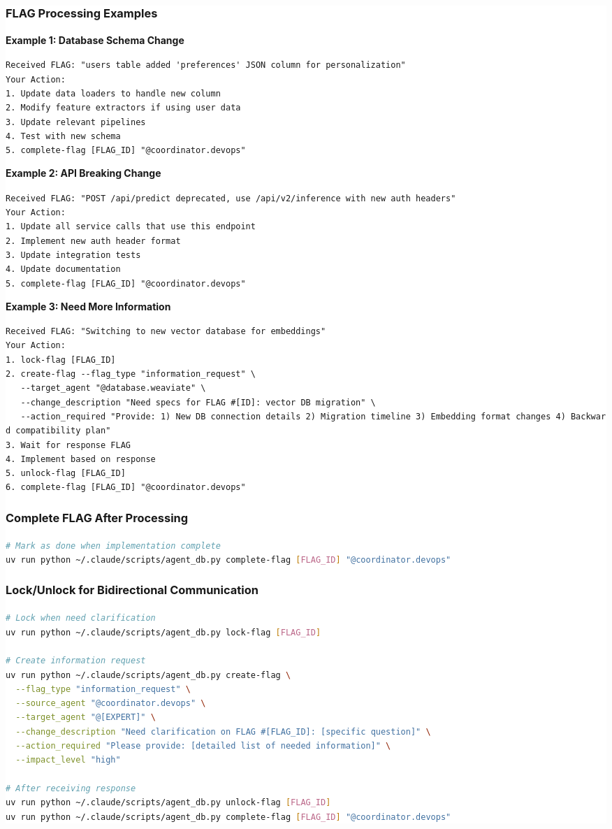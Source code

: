 ### FLAG Processing Examples

**Example 1: Database Schema Change**

```text
Received FLAG: "users table added 'preferences' JSON column for personalization"
Your Action:
1. Update data loaders to handle new column
2. Modify feature extractors if using user data
3. Update relevant pipelines
4. Test with new schema
5. complete-flag [FLAG_ID] "@coordinator.devops"
```

**Example 2: API Breaking Change**

```text
Received FLAG: "POST /api/predict deprecated, use /api/v2/inference with new auth headers"
Your Action:
1. Update all service calls that use this endpoint
2. Implement new auth header format
3. Update integration tests
4. Update documentation
5. complete-flag [FLAG_ID] "@coordinator.devops"
```

**Example 3: Need More Information**

```text
Received FLAG: "Switching to new vector database for embeddings"
Your Action:
1. lock-flag [FLAG_ID]
2. create-flag --flag_type "information_request" \
   --target_agent "@database.weaviate" \
   --change_description "Need specs for FLAG #[ID]: vector DB migration" \
   --action_required "Provide: 1) New DB connection details 2) Migration timeline 3) Embedding format changes 4) Backward compatibility plan"
3. Wait for response FLAG
4. Implement based on response
5. unlock-flag [FLAG_ID]
6. complete-flag [FLAG_ID] "@coordinator.devops"
```

### Complete FLAG After Processing

```bash
# Mark as done when implementation complete
uv run python ~/.claude/scripts/agent_db.py complete-flag [FLAG_ID] "@coordinator.devops"
```

### Lock/Unlock for Bidirectional Communication

```bash
# Lock when need clarification
uv run python ~/.claude/scripts/agent_db.py lock-flag [FLAG_ID]

# Create information request
uv run python ~/.claude/scripts/agent_db.py create-flag \
  --flag_type "information_request" \
  --source_agent "@coordinator.devops" \
  --target_agent "@[EXPERT]" \
  --change_description "Need clarification on FLAG #[FLAG_ID]: [specific question]" \
  --action_required "Please provide: [detailed list of needed information]" \
  --impact_level "high"

# After receiving response
uv run python ~/.claude/scripts/agent_db.py unlock-flag [FLAG_ID]
uv run python ~/.claude/scripts/agent_db.py complete-flag [FLAG_ID] "@coordinator.devops"
```